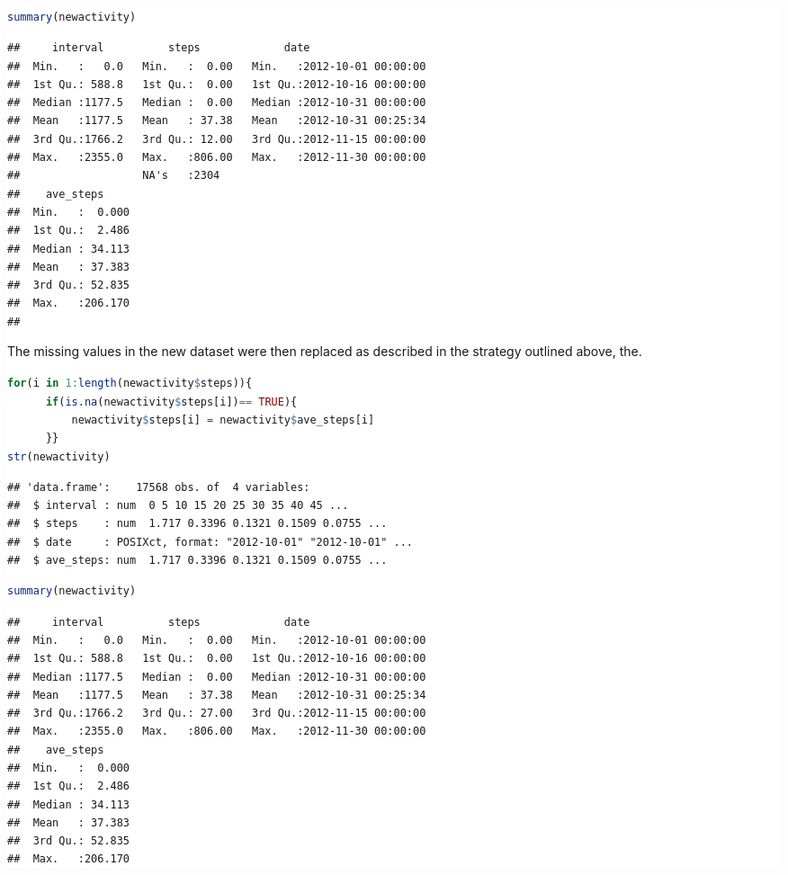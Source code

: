 ```r
summary(newactivity)
```

```
##     interval          steps             date                    
##  Min.   :   0.0   Min.   :  0.00   Min.   :2012-10-01 00:00:00  
##  1st Qu.: 588.8   1st Qu.:  0.00   1st Qu.:2012-10-16 00:00:00  
##  Median :1177.5   Median :  0.00   Median :2012-10-31 00:00:00  
##  Mean   :1177.5   Mean   : 37.38   Mean   :2012-10-31 00:25:34  
##  3rd Qu.:1766.2   3rd Qu.: 12.00   3rd Qu.:2012-11-15 00:00:00  
##  Max.   :2355.0   Max.   :806.00   Max.   :2012-11-30 00:00:00  
##                   NA's   :2304                                  
##    ave_steps      
##  Min.   :  0.000  
##  1st Qu.:  2.486  
##  Median : 34.113  
##  Mean   : 37.383  
##  3rd Qu.: 52.835  
##  Max.   :206.170  
## 
```

The missing values in the new dataset were then replaced as described in the strategy outlined above, the.

```r
for(i in 1:length(newactivity$steps)){
      if(is.na(newactivity$steps[i])== TRUE){
          newactivity$steps[i] = newactivity$ave_steps[i]
      }}
str(newactivity)
```

```
## 'data.frame':	17568 obs. of  4 variables:
##  $ interval : num  0 5 10 15 20 25 30 35 40 45 ...
##  $ steps    : num  1.717 0.3396 0.1321 0.1509 0.0755 ...
##  $ date     : POSIXct, format: "2012-10-01" "2012-10-01" ...
##  $ ave_steps: num  1.717 0.3396 0.1321 0.1509 0.0755 ...
```

```r
summary(newactivity)
```

```
##     interval          steps             date                    
##  Min.   :   0.0   Min.   :  0.00   Min.   :2012-10-01 00:00:00  
##  1st Qu.: 588.8   1st Qu.:  0.00   1st Qu.:2012-10-16 00:00:00  
##  Median :1177.5   Median :  0.00   Median :2012-10-31 00:00:00  
##  Mean   :1177.5   Mean   : 37.38   Mean   :2012-10-31 00:25:34  
##  3rd Qu.:1766.2   3rd Qu.: 27.00   3rd Qu.:2012-11-15 00:00:00  
##  Max.   :2355.0   Max.   :806.00   Max.   :2012-11-30 00:00:00  
##    ave_steps      
##  Min.   :  0.000  
##  1st Qu.:  2.486  
##  Median : 34.113  
##  Mean   : 37.383  
##  3rd Qu.: 52.835  
##  Max.   :206.170
```
